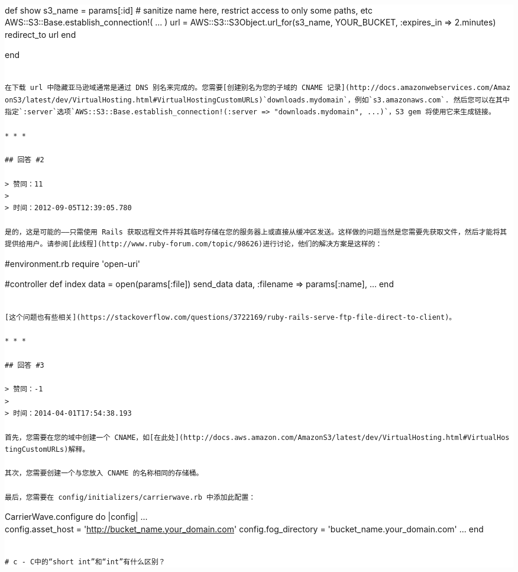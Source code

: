   def show
    s3_name = params[:id] # sanitize name here, restrict access to only some paths, etc
    AWS::S3::Base.establish_connection!( ... )
    url = AWS::S3::S3Object.url_for(s3_name, YOUR_BUCKET, :expires_in => 2.minutes)
    redirect_to url
  end

end 
```

在下载 url 中隐藏亚马逊域通常是通过 DNS 别名来完成的。您需要[创建别名为您的子域的 CNAME 记录](http://docs.amazonwebservices.com/AmazonS3/latest/dev/VirtualHosting.html#VirtualHostingCustomURLs)`downloads.mydomain`，例如`s3.amazonaws.com`. 然后您可以在其中指定`:server`选项`AWS::S3::Base.establish_connection!(:server => "downloads.mydomain", ...)`，S3 gem 将使用它来生成链接。

* * *

## 回答 #2

> 赞同：11
> 
> 时间：2012-09-05T12:39:05.780

是的，这是可能的——只需使用 Rails 获取远程文件并将其临时存储在您的服务器上或直接从缓冲区发送。这样做的问题当然是您需要先获取文件，然后才能将其提供给用户。请参阅[此线程](http://www.ruby-forum.com/topic/98626)进行讨论，他们的解决方案是这样的：

```
#environment.rb
require 'open-uri'

#controller
def index
  data = open(params[:file])
  send_data data, :filename => params[:name], ...
end 
```

[这个问题也有些相关](https://stackoverflow.com/questions/3722169/ruby-rails-serve-ftp-file-direct-to-client)。

* * *

## 回答 #3

> 赞同：-1
> 
> 时间：2014-04-01T17:54:38.193

首先，您需要在您的域中创建一个 CNAME，如[在此处](http://docs.aws.amazon.com/AmazonS3/latest/dev/VirtualHosting.html#VirtualHostingCustomURLs)解释。

其次，您需要创建一个与您放入 CNAME 的名称相同的存储桶。

最后，您需要在 config/initializers/carrierwave.rb 中添加此配置：

```
CarrierWave.configure do |config|
    ...  
    config.asset_host         = 'http://bucket_name.your_domain.com'
    config.fog_directory      = 'bucket_name.your_domain.com'
    ...
end 
```

# c - C中的“short int”和“int”有什么区别？
```